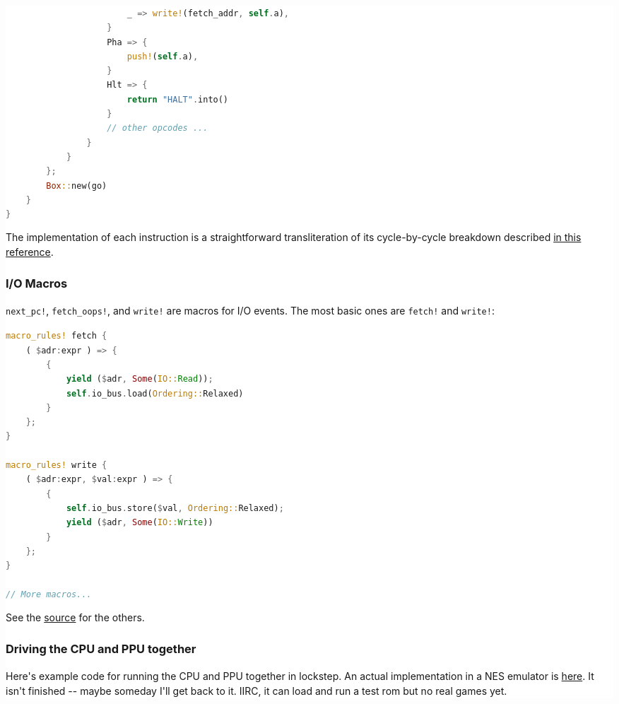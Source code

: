 ```rust
                        _ => write!(fetch_addr, self.a),
                    }
                    Pha => {
                        push!(self.a),
                    }
                    Hlt => {
                        return "HALT".into()
                    }
                    // other opcodes ...
                }
            }
        };
        Box::new(go)
    }
}
```

The implementation of each instruction is a straightforward transliteration of its cycle-by-cycle breakdown described [in this reference](https://www.nesdev.org/6502_cpu.txt).

### I/O Macros

`next_pc!`, `fetch_oops!`, and `write!` are macros for I/O events. The most basic ones are `fetch!` and `write!`:

```rust
macro_rules! fetch {
    ( $adr:expr ) => {
        {
            yield ($adr, Some(IO::Read));
            self.io_bus.load(Ordering::Relaxed)
        }
    };
}

macro_rules! write {
    ( $adr:expr, $val:expr ) => {
        {
            self.io_bus.store($val, Ordering::Relaxed);
            yield ($adr, Some(IO::Write))
        }
    };
}

// More macros...
```

See the [source](src/lib.rs#L168) for the others.

### Driving the CPU and PPU together

Here's example code for running the CPU and PPU together in lockstep. An actual implementation in a NES emulator is [here](https://github.com/bagnalla/nes/blob/main/nes/src/lib.rs). It isn't finished -- maybe someday I'll get back to it. IIRC, it can load and run a test rom but no real games yet.
